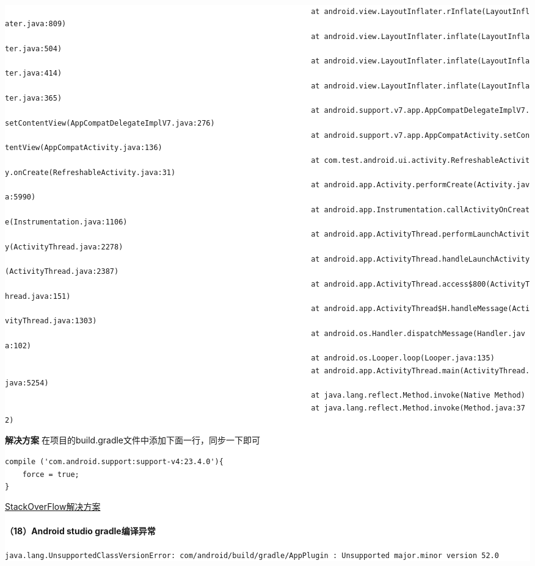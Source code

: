 ```
                                                                      at android.view.LayoutInflater.rInflate(LayoutInflater.java:809) 
                                                                      at android.view.LayoutInflater.inflate(LayoutInflater.java:504) 
                                                                      at android.view.LayoutInflater.inflate(LayoutInflater.java:414) 
                                                                      at android.view.LayoutInflater.inflate(LayoutInflater.java:365) 
                                                                      at android.support.v7.app.AppCompatDelegateImplV7.setContentView(AppCompatDelegateImplV7.java:276) 
                                                                      at android.support.v7.app.AppCompatActivity.setContentView(AppCompatActivity.java:136) 
                                                                      at com.test.android.ui.activity.RefreshableActivity.onCreate(RefreshableActivity.java:31) 
                                                                      at android.app.Activity.performCreate(Activity.java:5990) 
                                                                      at android.app.Instrumentation.callActivityOnCreate(Instrumentation.java:1106) 
                                                                      at android.app.ActivityThread.performLaunchActivity(ActivityThread.java:2278) 
                                                                      at android.app.ActivityThread.handleLaunchActivity(ActivityThread.java:2387) 
                                                                      at android.app.ActivityThread.access$800(ActivityThread.java:151) 
                                                                      at android.app.ActivityThread$H.handleMessage(ActivityThread.java:1303) 
                                                                      at android.os.Handler.dispatchMessage(Handler.java:102) 
                                                                      at android.os.Looper.loop(Looper.java:135) 
                                                                      at android.app.ActivityThread.main(ActivityThread.java:5254) 
                                                                      at java.lang.reflect.Method.invoke(Native Method) 
                                                                      at java.lang.reflect.Method.invoke(Method.java:372)
```
**解决方案**
在项目的build.gradle文件中添加下面一行，同步一下即可
```
compile ('com.android.support:support-v4:23.4.0'){
    force = true;
}
```
[StackOverFlow解决方案](http://stackoverflow.com/questions/37423493/error-inflating-class-collapsingtoolbarlayout)


#### （18）Android studio gradle编译异常
```
java.lang.UnsupportedClassVersionError: com/android/build/gradle/AppPlugin : Unsupported major.minor version 52.0
```

